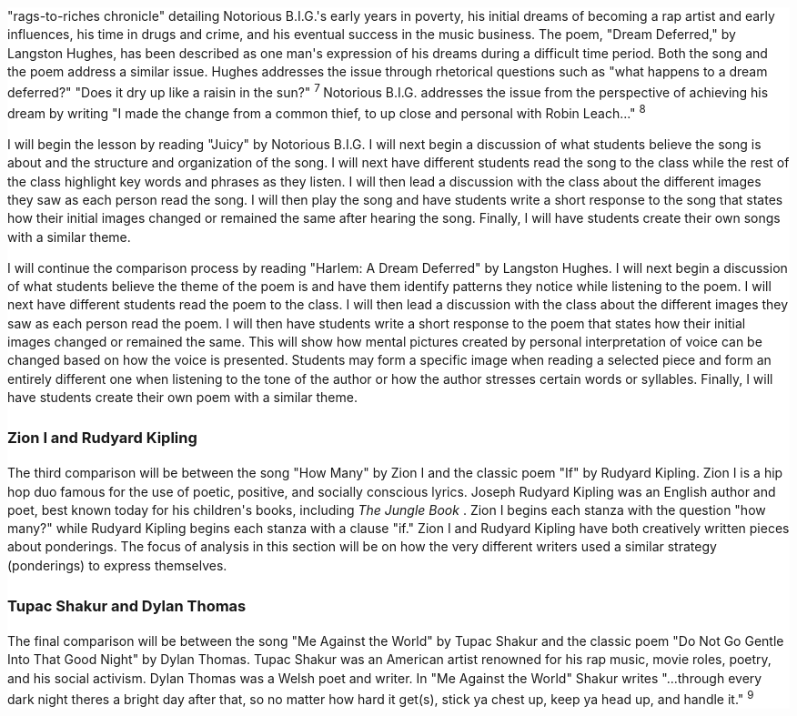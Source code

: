 "rags-to-riches chronicle" detailing Notorious B.I.G.'s early years in poverty, his initial dreams of becoming a rap artist and early influences, his time in drugs and crime, and his eventual success in the music business. The poem, "Dream Deferred," by Langston Hughes, has been described as one man's expression of his dreams during a difficult time period. Both the song and the poem address a similar issue. Hughes addresses the issue through rhetorical questions such as "what happens to a dream deferred?" "Does it dry up like a raisin in the sun?"
<sup>
7
</sup>
Notorious B.I.G. addresses the issue from the perspective of achieving his dream by writing "I made the change from a common thief, to up close and personal with Robin Leach..."
<sup>
8
</sup>
</p>
<p>
I will begin the lesson by reading "Juicy" by Notorious B.I.G. I will next begin a discussion of what students believe the song is about and the structure and organization of the song. I will next have different students read the song to the class while the rest of the class highlight key words and phrases as they listen. I will then lead a discussion with the class about the different images they saw as each person read the song. I will then play the song and have students write a short response to the song that states how their initial images changed or remained the same after hearing the song. Finally, I will have students create their own songs with a similar theme.
</p>
<p>
I will continue the comparison process by reading "Harlem: A Dream Deferred" by Langston Hughes. I will next begin a discussion of what students believe the theme of the poem is and have them identify patterns they notice while listening to the poem. I will next have different students read the poem to the class. I will then lead a discussion with the class about the different images they saw as each person read the poem. I will then have students write a short response to the poem that states how their initial images changed or remained the same. This will show how mental pictures created by personal interpretation of voice can be changed based on how the voice is presented. Students may form a specific image when reading a selected piece and form an entirely different one when listening to the tone of the author or how the author stresses certain words or syllables. Finally, I will have students create their own poem with a similar theme.
</p>
<h3>
Zion I and Rudyard Kipling
</h3>
<p>
The third comparison will be between the song "How Many" by Zion I and the classic poem "If" by Rudyard Kipling. Zion I is a hip hop duo famous for the use of poetic, positive, and socially conscious lyrics. Joseph Rudyard Kipling was an English author and poet, best known today for his children's books, including
<i>
The Jungle Book
</i>
. Zion I begins each stanza with the question "how many?" while Rudyard Kipling begins each stanza with a clause "if." Zion I and Rudyard Kipling have both creatively written pieces about ponderings. The focus of analysis in this section will be on how the very different writers used a similar strategy (ponderings) to express themselves.
</p>
<h3>
Tupac Shakur and Dylan Thomas
</h3>
<p>
The final comparison will be between the song "Me Against the World" by Tupac Shakur and the classic poem "Do Not Go Gentle Into That Good Night" by Dylan Thomas. Tupac Shakur was an American artist renowned for his rap music, movie roles, poetry, and his social activism. Dylan Thomas was a Welsh poet and writer. In "Me Against the World" Shakur writes "...through every dark night theres a bright day after that, so no matter how hard it get(s), stick ya chest up, keep ya head up, and handle it."
<sup>
9